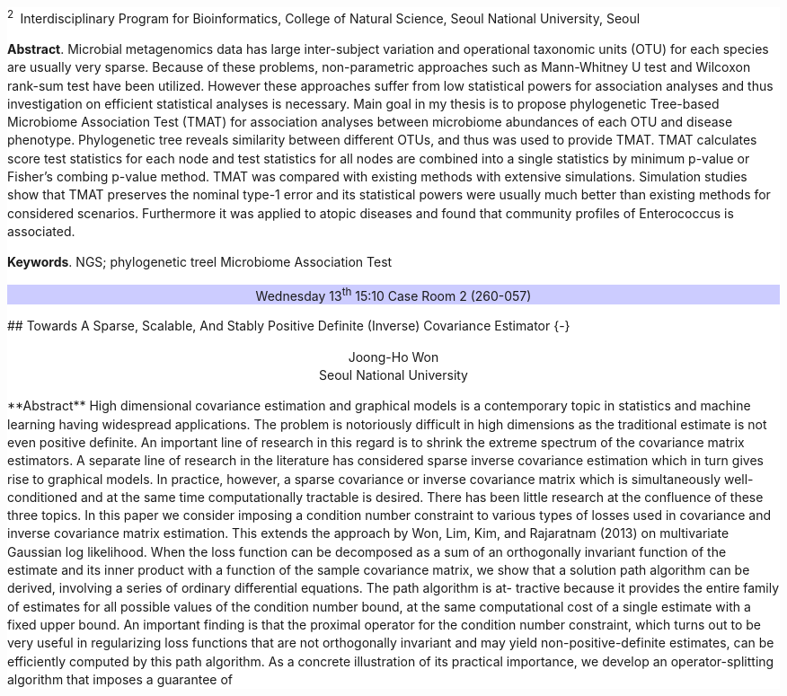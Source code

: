 $^2 \;$ Interdisciplinary Program for Bioinformatics, College of Natural
Science, Seoul National University, Seoul

<span>**Abstract**</span>. Microbial metagenomics data has large
inter-subject variation and operational taxonomic units (OTU) for each
species are usually very sparse. Because of these problems,
non-parametric approaches such as Mann-Whitney U test and Wilcoxon
rank-sum test have been utilized. However these approaches suffer from
low statistical powers for association analyses and thus investigation
on efficient statistical analyses is necessary. Main goal in my thesis
is to propose phylogenetic Tree-based Microbiome Association Test (TMAT)
for association analyses between microbiome abundances of each OTU and
disease phenotype. Phylogenetic tree reveals similarity between
different OTUs, and thus was used to provide TMAT. TMAT calculates score
test statistics for each node and test statistics for all nodes are
combined into a single statistics by minimum p-value or Fisher’s combing
p-value method. TMAT was compared with existing methods with extensive
simulations. Simulation studies show that TMAT preserves the nominal
type-1 error and its statistical powers were usually much better than
existing methods for considered scenarios. Furthermore it was applied to
atopic diseases and found that community profiles of Enterococcus is
associated.

<span>**Keywords**</span>. NGS; phylogenetic treel Microbiome
Association Test
<p class="pagebreak"></p>
<p style="background-color:#ccccff;text-align:center">Wednesday 13<sup>th</sup> 15:10 Case Room 2 (260-057)</p>
## Towards A Sparse, Scalable, And Stably Positive Definite (Inverse) Covariance Estimator {-}
<p style="text-align:center">
Joong-Ho Won<br />
Seoul National University<br />
</p>
<span>**Abstract**</span>
High dimensional covariance estimation and graphical models is a
contemporary topic in statistics and machine learning having widespread
applications. The problem is notoriously difficult in high dimensions as
the traditional estimate is not even positive definite. An important
line of research in this regard is to shrink the extreme spectrum of the
covariance matrix estimators. A separate line of research in the
literature has considered sparse inverse covariance estimation which in
turn gives rise to graphical models. In practice, however, a sparse
covariance or inverse covariance matrix which is simultaneously
well-conditioned and at the same time computationally tractable is
desired. There has been little research at the confluence of these three
topics. In this paper we consider imposing a condition number constraint
to various types of losses used in covariance and inverse covariance
matrix estimation. This extends the approach by Won, Lim, Kim, and
Rajaratnam (2013) on multivariate Gaussian log likelihood. When the loss
function can be decomposed as a sum of an orthogonally invariant
function of the estimate and its inner product with a function of the
sample covariance matrix, we show that a solution path algorithm can be
derived, involving a series of ordinary differential equations. The path
algorithm is at- tractive because it provides the entire family of
estimates for all possible values of the condition number bound, at the
same computational cost of a single estimate with a fixed upper bound.
An important finding is that the proximal operator for the condition
number constraint, which turns out to be very useful in regularizing
loss functions that are not orthogonally invariant and may yield
non-positive-definite estimates, can be efficiently computed by this
path algorithm. As a concrete illustration of its practical importance,
we develop an operator-splitting algorithm that imposes a guarantee of